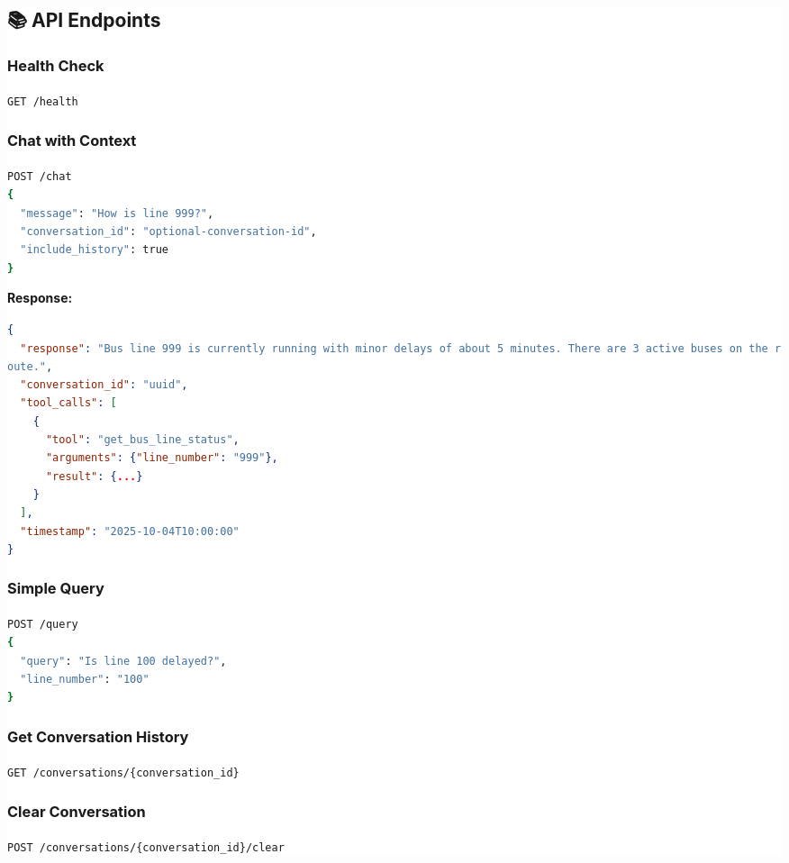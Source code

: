 ## 📚 API Endpoints

### Health Check
```bash
GET /health
```

### Chat with Context
```bash
POST /chat
{
  "message": "How is line 999?",
  "conversation_id": "optional-conversation-id",
  "include_history": true
}
```

**Response:**
```json
{
  "response": "Bus line 999 is currently running with minor delays of about 5 minutes. There are 3 active buses on the route.",
  "conversation_id": "uuid",
  "tool_calls": [
    {
      "tool": "get_bus_line_status",
      "arguments": {"line_number": "999"},
      "result": {...}
    }
  ],
  "timestamp": "2025-10-04T10:00:00"
}
```

### Simple Query
```bash
POST /query
{
  "query": "Is line 100 delayed?",
  "line_number": "100"
}
```

### Get Conversation History
```bash
GET /conversations/{conversation_id}
```

### Clear Conversation
```bash
POST /conversations/{conversation_id}/clear
```
